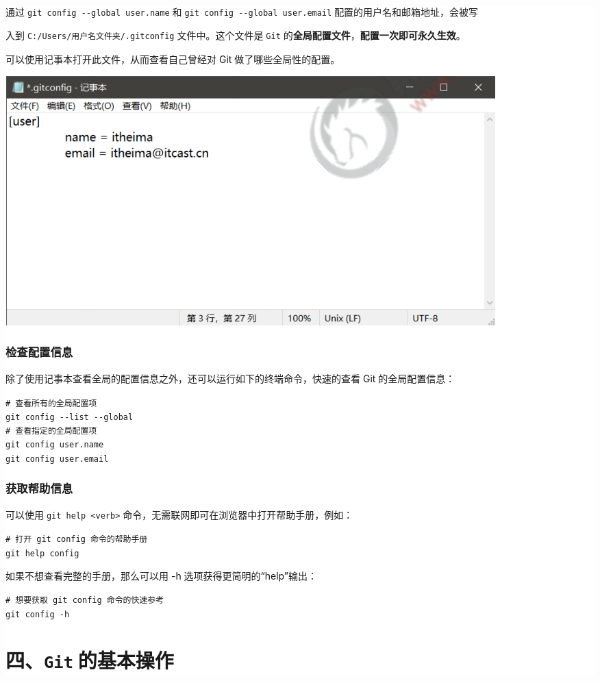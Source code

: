 通过 `git config --global user.name` 和 `git config --global user.email` 配置的用户名和邮箱地址，会被写

入到 `C:/Users/用户名文件夹/.gitconfig` 文件中。这个文件是 `Git` 的**全局配置文件**，**配置一次即可永久生效**。

可以使用记事本打开此文件，从而查看自己曾经对 Git 做了哪些全局性的配置。

![](images/git全局配置文件.png)

### 检查配置信息

除了使用记事本查看全局的配置信息之外，还可以运行如下的终端命令，快速的查看 Git 的全局配置信息：

```shell
# 查看所有的全局配置项
git config --list --global
# 查看指定的全局配置项
git config user.name
git config user.email
```

### 获取帮助信息

可以使用 `git help <verb>` 命令，无需联网即可在浏览器中打开帮助手册，例如：

```shell
# 打开 git config 命令的帮助手册
git help config
```

如果不想查看完整的手册，那么可以用 -h 选项获得更简明的“help”输出：

```shell
# 想要获取 git config 命令的快速参考
git config -h
```

# 四、`Git` 的基本操作
